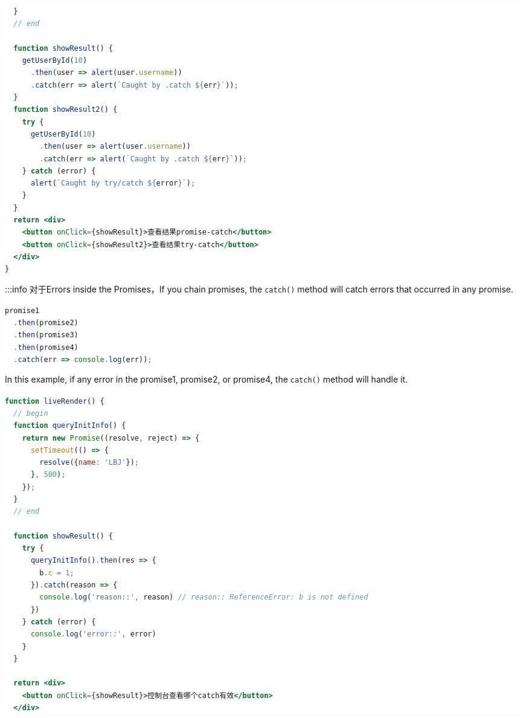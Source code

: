 ```jsx live
  }
  // end

  function showResult() {
    getUserById(10)
      .then(user => alert(user.username))
      .catch(err => alert(`Caught by .catch ${err}`));
  }
  function showResult2() {
    try {
      getUserById(10)
        .then(user => alert(user.username))
        .catch(err => alert(`Caught by .catch ${err}`));
    } catch (error) {
      alert(`Caught by try/catch ${error}`);
    }
  }
  return <div>
    <button onClick={showResult}>查看结果promise-catch</button>
    <button onClick={showResult2}>查看结果try-catch</button>
  </div>
}
```

:::info
对于Errors inside the Promises，If you chain promises, the `catch()` method will catch errors that occurred in any promise.
```js
promise1
  .then(promise2)
  .then(promise3)
  .then(promise4)
  .catch(err => console.log(err));
```
In this example, if any error in the promise1, promise2, or promise4, the `catch()` method will handle it.

```jsx live
function liveRender() {
  // begin
  function queryInitInfo() {
    return new Promise((resolve, reject) => {
      setTimeout(() => {
        resolve({name: 'LBJ'});
      }, 500);
    });
  }
  // end

  function showResult() {
    try {
      queryInitInfo().then(res => {
        b.c = 1;
      }).catch(reason => {
        console.log('reason::', reason) // reason:: ReferenceError: b is not defined
      })
    } catch (error) {
      console.log('error::', error)
    }
  }

  return <div>
    <button onClick={showResult}>控制台查看哪个catch有效</button>
  </div>
```